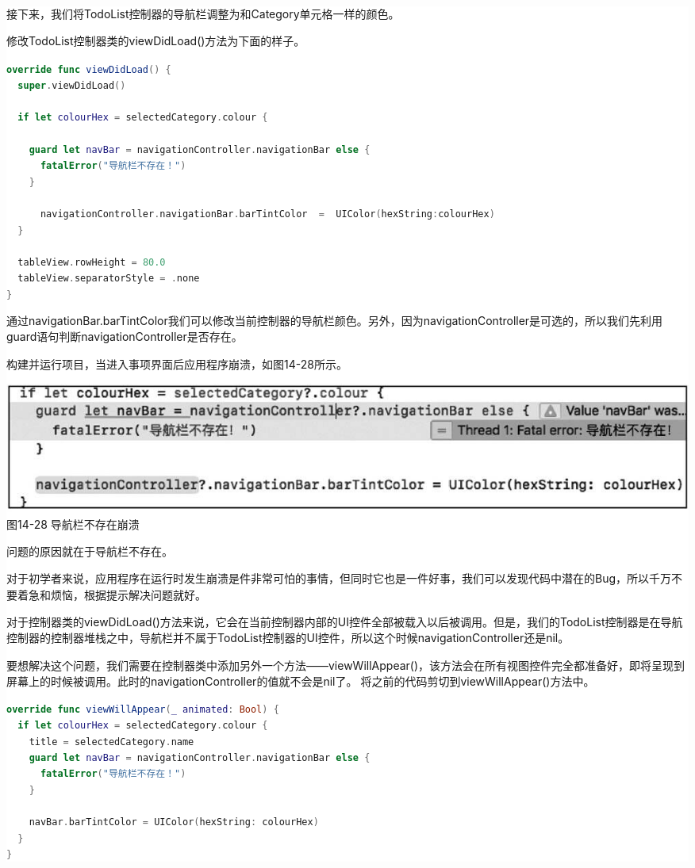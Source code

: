 接下来，我们将TodoList控制器的导航栏调整为和Category单元格一样的颜色。  

修改TodoList控制器类的viewDidLoad()方法为下面的样子。  
```swift
override func viewDidLoad() {
  super.viewDidLoad()

  if let colourHex = selectedCategory.colour {

    guard let navBar = navigationController.navigationBar else {
      fatalError("导航栏不存在！")
    }

      navigationController.navigationBar.barTintColor  =  UIColor(hexString:colourHex)
  }

  tableView.rowHeight = 80.0
  tableView.separatorStyle = .none
}
```  

通过navigationBar.barTintColor我们可以修改当前控制器的导航栏颜色。另外，因为navigationController是可选的，所以我们先利用guard语句判断navigationController是否存在。  

构建并运行项目，当进入事项界面后应用程序崩溃，如图14-28所示。  

![](snapshot/Ch1428.jpeg)   
图14-28 导航栏不存在崩溃  

问题的原因就在于导航栏不存在。  

对于初学者来说，应用程序在运行时发生崩溃是件非常可怕的事情，但同时它也是一件好事，我们可以发现代码中潜在的Bug，所以千万不要着急和烦恼，根据提示解决问题就好。

对于控制器类的viewDidLoad()方法来说，它会在当前控制器内部的UI控件全部被载入以后被调用。但是，我们的TodoList控制器是在导航控制器的控制器堆栈之中，导航栏并不属于TodoList控制器的UI控件，所以这个时候navigationController还是nil。  

要想解决这个问题，我们需要在控制器类中添加另外一个方法——viewWillAppear()，该方法会在所有视图控件完全都准备好，即将呈现到屏幕上的时候被调用。此时的navigationController的值就不会是nil了。
将之前的代码剪切到viewWillAppear()方法中。  
```swift
override func viewWillAppear(_ animated: Bool) {
  if let colourHex = selectedCategory.colour {
    title = selectedCategory.name
    guard let navBar = navigationController.navigationBar else {
      fatalError("导航栏不存在！")
    }

    navBar.barTintColor = UIColor(hexString: colourHex)
  }
}
```
